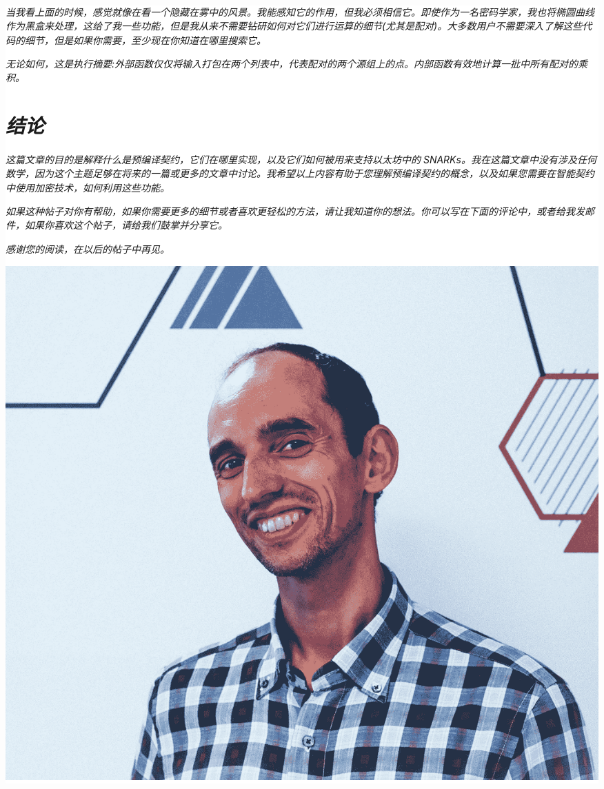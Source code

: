 *当我看上面的时候，感觉就像在看一个隐藏在雾中的风景。我能感知它的作用，但我必须相信它。即使作为一名密码学家，我也将椭圆曲线作为黑盒来处理，这给了我一些功能，但是我从来不需要钻研如何对它们进行运算的细节(尤其是配对)。大多数用户不需要深入了解这些代码的细节，但是如果你需要，至少现在你知道在哪里搜索它。*

*无论如何，这是执行摘要:外部函数仅仅将输入打包在两个列表中，代表配对的两个源组上的点。内部函数有效地计算一批中所有配对的乘积。*

# *结论*

*这篇文章的目的是解释什么是预编译契约，它们在哪里实现，以及它们如何被用来支持以太坊中的 SNARKs。我在这篇文章中没有涉及任何数学，因为这个主题足够在将来的一篇或更多的文章中讨论。我希望以上内容有助于您理解预编译契约的概念，以及如果您需要在智能契约中使用加密技术，如何利用这些功能。*

*如果这种帖子对你有帮助，如果你需要更多的细节或者喜欢更轻松的方法，请让我知道你的想法。你可以写在下面的评论中，或者给我发邮件，如果你喜欢这个帖子，请给我们鼓掌并分享它。*

*感谢您的阅读，在以后的帖子中再见。*

*![](img/9c2558d79b8a408e9c5771eb58a52244.png)*
